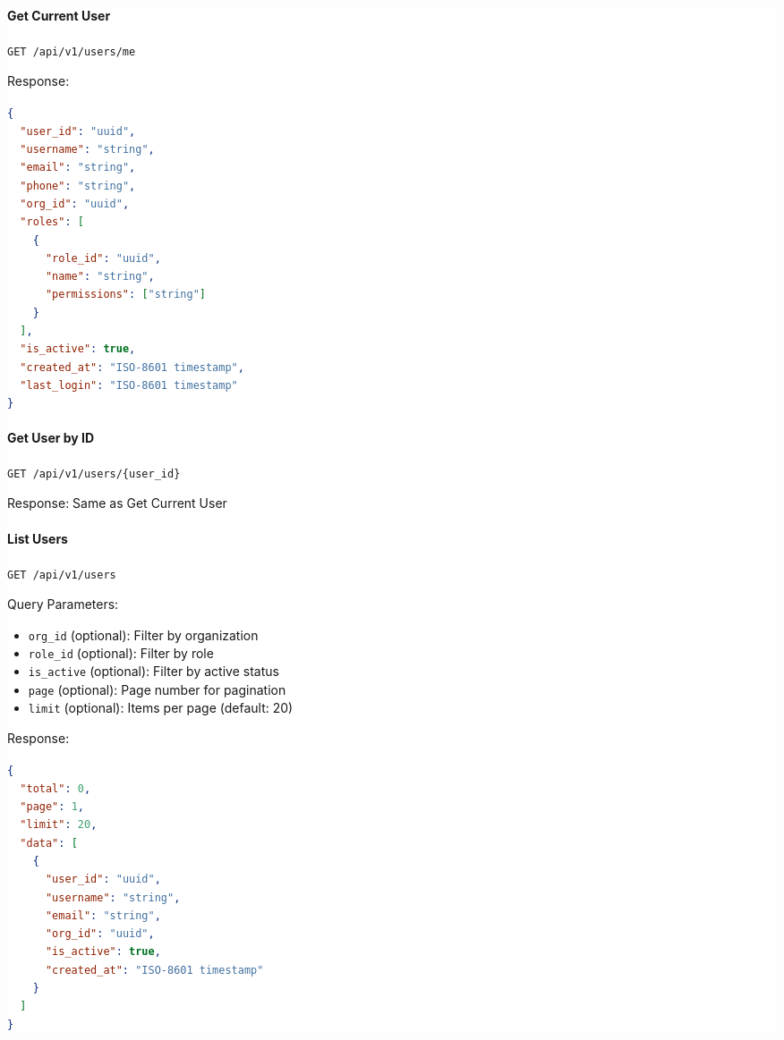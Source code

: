 #### Get Current User

```
GET /api/v1/users/me
```

Response:
```json
{
  "user_id": "uuid",
  "username": "string",
  "email": "string",
  "phone": "string",
  "org_id": "uuid",
  "roles": [
    {
      "role_id": "uuid",
      "name": "string",
      "permissions": ["string"]
    }
  ],
  "is_active": true,
  "created_at": "ISO-8601 timestamp",
  "last_login": "ISO-8601 timestamp"
}
```

#### Get User by ID

```
GET /api/v1/users/{user_id}
```

Response: Same as Get Current User

#### List Users

```
GET /api/v1/users
```

Query Parameters:
- `org_id` (optional): Filter by organization
- `role_id` (optional): Filter by role
- `is_active` (optional): Filter by active status
- `page` (optional): Page number for pagination
- `limit` (optional): Items per page (default: 20)

Response:
```json
{
  "total": 0,
  "page": 1,
  "limit": 20,
  "data": [
    {
      "user_id": "uuid",
      "username": "string",
      "email": "string",
      "org_id": "uuid",
      "is_active": true,
      "created_at": "ISO-8601 timestamp"
    }
  ]
}
```

